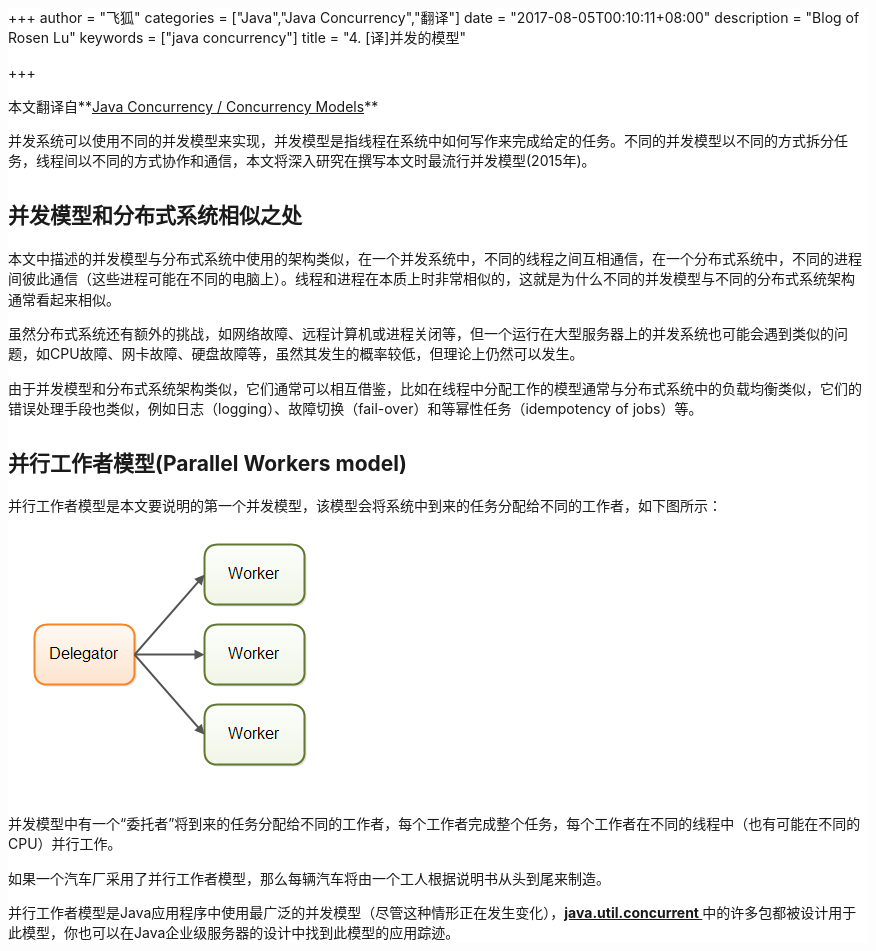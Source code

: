 +++
author = "飞狐"
categories = ["Java","Java Concurrency","翻译"]
date = "2017-08-05T00:10:11+08:00"
description = "Blog of Rosen Lu"
keywords = ["java concurrency"]
title = "4. [译]并发的模型"

+++

本文翻译自**[Java Concurrency / Concurrency Models](http://tutorials.jenkov.com/java-concurrency/concurrency-models.html)**

并发系统可以使用不同的并发模型来实现，并发模型是指线程在系统中如何写作来完成给定的任务。不同的并发模型以不同的方式拆分任务，线程间以不同的方式协作和通信，本文将深入研究在撰写本文时最流行并发模型(2015年)。



## 并发模型和分布式系统相似之处
本文中描述的并发模型与分布式系统中使用的架构类似，在一个并发系统中，不同的线程之间互相通信，在一个分布式系统中，不同的进程间彼此通信（这些进程可能在不同的电脑上）。线程和进程在本质上时非常相似的，这就是为什么不同的并发模型与不同的分布式系统架构通常看起来相似。

虽然分布式系统还有额外的挑战，如网络故障、远程计算机或进程关闭等，但一个运行在大型服务器上的并发系统也可能会遇到类似的问题，如CPU故障、网卡故障、硬盘故障等，虽然其发生的概率较低，但理论上仍然可以发生。

由于并发模型和分布式系统架构类似，它们通常可以相互借鉴，比如在线程中分配工作的模型通常与分布式系统中的负载均衡类似，它们的错误处理手段也类似，例如日志（logging）、故障切换（fail-over）和等幂性任务（idempotency of jobs）等。

## 并行工作者模型(Parallel Workers model)
并行工作者模型是本文要说明的第一个并发模型，该模型会将系统中到来的任务分配给不同的工作者，如下图所示：  
!["并行工作者模型"](/blog_img/concurrency-models/concurrency-models-1.png "并行工作者模型")  

并发模型中有一个“委托者”将到来的任务分配给不同的工作者，每个工作者完成整个任务，每个工作者在不同的线程中（也有可能在不同的CPU）并行工作。

如果一个汽车厂采用了并行工作者模型，那么每辆汽车将由一个工人根据说明书从头到尾来制造。

并行工作者模型是Java应用程序中使用最广泛的并发模型（尽管这种情形正在发生变化），**[java.util.concurrent ](https://docs.oracle.com/javase/7/docs/api/java/util/concurrent/package-summary.html)** 中的许多包都被设计用于此模型，你也可以在Java企业级服务器的设计中找到此模型的应用踪迹。
